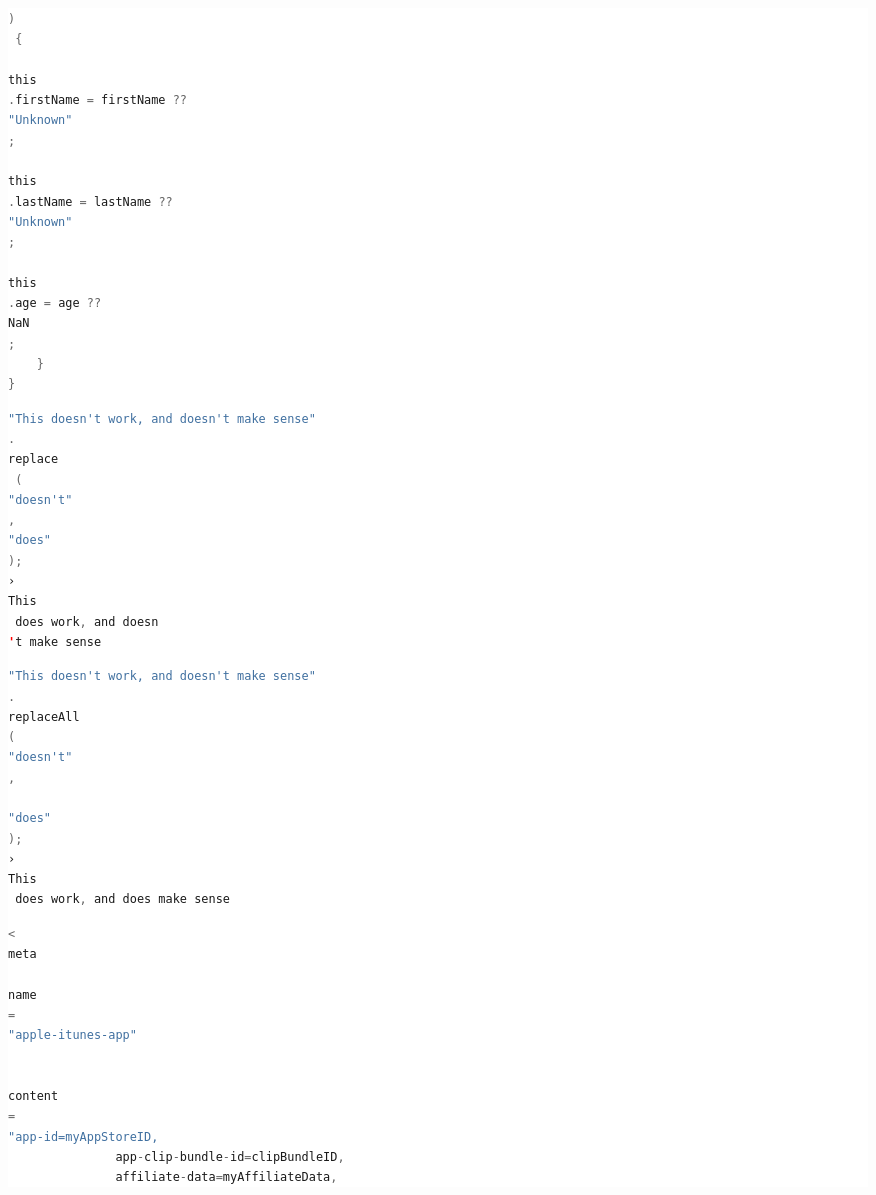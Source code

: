 ```swift
)
 {
        
this
.firstName = firstName ?? 
"Unknown"
;
        
this
.lastName = lastName ?? 
"Unknown"
;
        
this
.age = age ?? 
NaN
;
    }
}
```

```swift
"This doesn't work, and doesn't make sense"
.
replace
 (
"doesn't"
, 
"does"
);
› 
This
 does work, and doesn
't make sense
```

```swift
"This doesn't work, and doesn't make sense"
.
replaceAll
(
"doesn't"
,

"does"
);
› 
This
 does work, and does make sense
```

```swift
<
meta
 
name
=
"apple-itunes-app"

      
content
=
"app-id=myAppStoreID,
               app-clip-bundle-id=clipBundleID,
               affiliate-data=myAffiliateData,
```